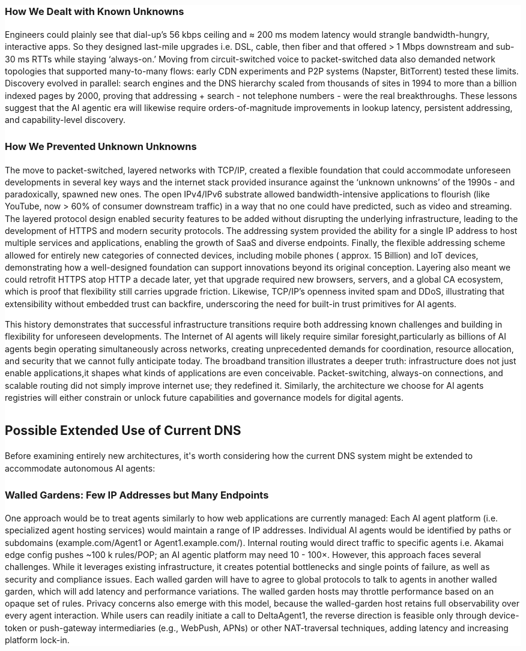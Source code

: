 ### How We Dealt with Known Unknowns
Engineers could plainly see that dial-up’s 56 kbps ceiling and ≈ 200 ms modem latency would strangle bandwidth-hungry, interactive apps. So they designed last-mile upgrades i.e. DSL, cable, then fiber and that offered > 1 Mbps downstream and sub-30 ms RTTs while staying ‘always-on.’
Moving from circuit-switched voice to packet-switched data also demanded network topologies that supported many-to-many flows: early CDN experiments and P2P systems (Napster, BitTorrent) tested these limits.
Discovery evolved in parallel: search engines and the DNS hierarchy scaled from thousands of sites in 1994 to more than a billion indexed pages by 2000, proving that addressing + search - not telephone numbers - were the real breakthroughs. These lessons suggest that the AI agentic era will likewise require orders-of-magnitude improvements in lookup latency, persistent addressing, and capability-level discovery.

### How We Prevented Unknown Unknowns
The move to packet-switched, layered networks with TCP/IP, created a flexible foundation that could accommodate unforeseen developments in several key ways and the internet stack provided insurance against the ‘unknown unknowns’ of the 1990s - and paradoxically, spawned new ones. The open IPv4/IPv6 substrate allowed bandwidth-intensive applications to flourish (like YouTube, now > 60% of consumer downstream traffic) in a way that no one could have predicted, such as video and streaming. The layered protocol design enabled security features to be added without disrupting the underlying infrastructure, leading to the development of HTTPS and modern security protocols. The addressing system provided the ability for a single IP address to host multiple services and applications, enabling the growth of SaaS and diverse endpoints. Finally, the flexible addressing scheme allowed for entirely new categories of connected devices, including mobile phones ( approx. 15 Billion) and IoT devices, demonstrating how a well-designed foundation can support innovations beyond its original conception. Layering also meant we could retrofit HTTPS atop HTTP a decade later, yet that upgrade required new browsers, servers, and a global CA ecosystem, which is proof that flexibility still carries upgrade friction. Likewise, TCP/IP’s openness invited spam and DDoS, illustrating that extensibility without embedded trust can backfire, underscoring the need for built-in trust primitives for AI agents.

This history demonstrates that successful infrastructure transitions require both addressing known challenges and building in flexibility for unforeseen developments. The Internet of AI agents will likely require similar foresight,particularly as billions of AI agents begin operating simultaneously across networks, creating unprecedented demands for coordination, resource allocation, and security that we cannot fully anticipate today.
The broadband transition illustrates a deeper truth: infrastructure does not just enable applications,it shapes what kinds of applications are even conceivable. Packet-switching, always-on connections, and scalable routing did not simply improve internet use; they redefined it. Similarly, the architecture we choose for AI agents registries will either constrain or unlock future capabilities and governance models for digital agents.

## Possible Extended Use of Current DNS
Before examining entirely new architectures, it's worth considering how the current DNS system might be extended to accommodate autonomous AI agents:

### Walled Gardens: Few IP Addresses but Many Endpoints
One approach would be to treat agents similarly to how web applications are currently managed: Each AI agent platform (i.e. specialized agent hosting services) would maintain a range of IP addresses. Individual AI agents would be identified by paths or subdomains (example.com/Agent1 or Agent1.example.com/). Internal routing would direct traffic to specific agents i.e. Akamai edge config pushes ~100 k rules/POP; an AI agentic platform may need 10 - 100×. 
However, this approach faces several challenges. While it leverages existing infrastructure, it creates potential bottlenecks and single points of failure, as well as security and compliance issues. Each walled garden will have to agree to global protocols to talk to agents in another walled garden, which will add latency and performance variations. The walled garden hosts may throttle performance based on an opaque set of rules.
Privacy concerns also emerge with this model, because the walled-garden host retains full observability over every agent interaction. While users can readily initiate a call to DeltaAgent1, the reverse direction is feasible only through device-token or push-gateway intermediaries (e.g., WebPush, APNs) or other NAT-traversal techniques, adding latency and increasing platform lock-in.